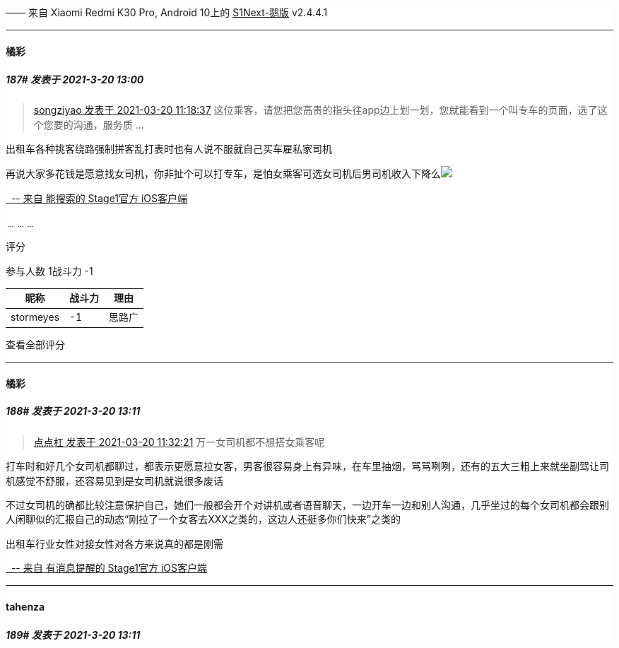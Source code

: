 —— 来自 Xiaomi Redmi K30 Pro, Android 10上的 [S1Next-鹅版](https://github.com/ykrank/S1-Next/releases) v2.4.4.1


-----

####  橘彩  
##### 187#       发表于 2021-3-20 13:00


<blockquote><a href="httphttps://bbs.saraba1st.com/2b/forum.php?mod=redirect&amp;goto=findpost&amp;pid=50682530&amp;ptid=1993907" target="_blank">songziyao 发表于 2021-03-20 11:18:37</a>
这位乘客，请您把您高贵的指头往app边上划一划，您就能看到一个叫专车的页面，选了这个您要的沟通，服务质 ...</blockquote>出租车各种挑客绕路强制拼客乱打表时也有人说不服就自己买车雇私家司机

再说大家多花钱是愿意找女司机，你非扯个可以打专车，是怕女乘客可选女司机后男司机收入下降么<img src="https://static.saraba1st.com/image/smiley/face2017/048.png" referrerpolicy="no-referrer">

[  -- 来自 能搜索的 Stage1官方 iOS客户端](https://itunes.apple.com/fi/app/saraba1st/id1221237470?mt=8)


﹍﹍﹍

评分


 参与人数 1战斗力 -1

|昵称|战斗力|理由|
|----|---|---|
| stormeyes|-1|思路广|


查看全部评分


-----

####  橘彩  
##### 188#       发表于 2021-3-20 13:11


<blockquote><a href="httphttps://bbs.saraba1st.com/2b/forum.php?mod=redirect&amp;goto=findpost&amp;pid=50682635&amp;ptid=1993907" target="_blank">点点杠 发表于 2021-03-20 11:32:21</a>
万一女司机都不想搭女乘客呢</blockquote>打车时和好几个女司机都聊过，都表示更愿意拉女客，男客很容易身上有异味，在车里抽烟，骂骂咧咧，还有的五大三粗上来就坐副驾让司机感觉不舒服，还容易见到是女司机就说很多废话

不过女司机的确都比较注意保护自己，她们一般都会开个对讲机或者语音聊天，一边开车一边和别人沟通，几乎坐过的每个女司机都会跟别人闲聊似的汇报自己的动态“刚拉了一个女客去XXX之类的，这边人还挺多你们快来”之类的

出租车行业女性对接女性对各方来说真的都是刚需

[  -- 来自 有消息提醒的 Stage1官方 iOS客户端](https://itunes.apple.com/fi/app/saraba1st/id1221237470?mt=8)


-----

####  tahenza  
##### 189#       发表于 2021-3-20 13:11
